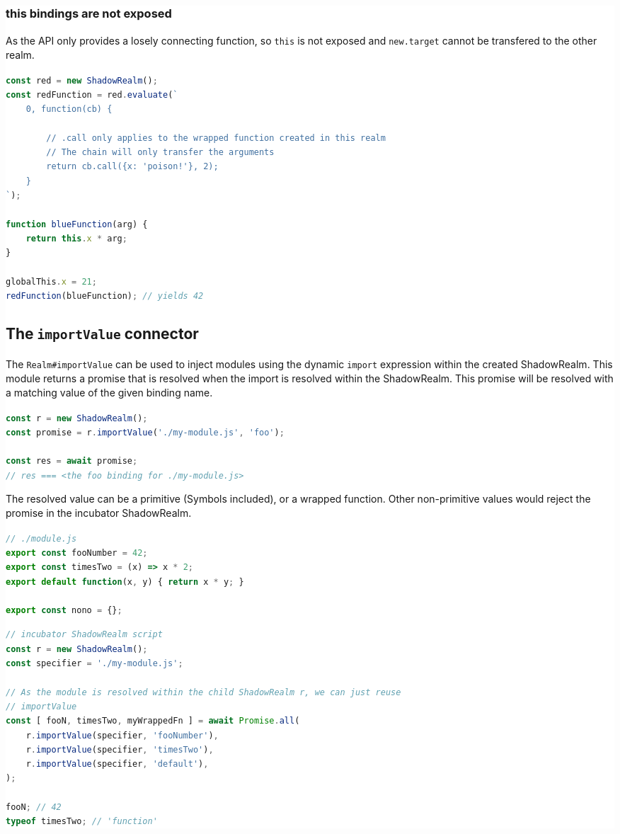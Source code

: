 ### this bindings are not exposed

As the API only provides a losely connecting function, so `this` is not exposed and `new.target` cannot be transfered to the other realm.

```javascript
const red = new ShadowRealm();
const redFunction = red.evaluate(`
    0, function(cb) {

        // .call only applies to the wrapped function created in this realm
        // The chain will only transfer the arguments
        return cb.call({x: 'poison!'}, 2);
    }
`);

function blueFunction(arg) {
    return this.x * arg;
}

globalThis.x = 21;
redFunction(blueFunction); // yields 42
```

## The `importValue` connector

The `Realm#importValue` can be used to inject modules using the dynamic `import` expression within the created ShadowRealm. This module returns a promise that is resolved when the import is resolved within the ShadowRealm. This promise will be resolved with a matching value of the given binding name.

```javascript
const r = new ShadowRealm();
const promise = r.importValue('./my-module.js', 'foo');

const res = await promise;
// res === <the foo binding for ./my-module.js>
```

The resolved value can be a primitive (Symbols included), or a wrapped function. Other non-primitive values would reject the promise in the incubator ShadowRealm.

```javascript
// ./module.js
export const fooNumber = 42;
export const timesTwo = (x) => x * 2;
export default function(x, y) { return x * y; }

export const nono = {};
```

```javascript
// incubator ShadowRealm script
const r = new ShadowRealm();
const specifier = './my-module.js';

// As the module is resolved within the child ShadowRealm r, we can just reuse
// importValue
const [ fooN, timesTwo, myWrappedFn ] = await Promise.all(
    r.importValue(specifier, 'fooNumber'),
    r.importValue(specifier, 'timesTwo'),
    r.importValue(specifier, 'default'),
);

fooN; // 42
typeof timesTwo; // 'function'

```